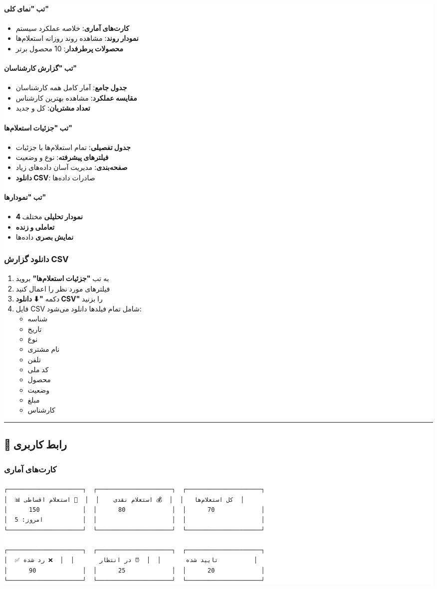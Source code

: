 #### تب "نمای کلی"
- **کارت‌های آماری**: خلاصه عملکرد سیستم
- **نمودار روند**: مشاهده روند روزانه استعلام‌ها
- **محصولات پرطرفدار**: 10 محصول برتر

#### تب "گزارش کارشناسان"
- **جدول جامع**: آمار کامل همه کارشناسان
- **مقایسه عملکرد**: مشاهده بهترین کارشناس
- **تعداد مشتریان**: کل و جدید

#### تب "جزئیات استعلام‌ها"
- **جدول تفصیلی**: تمام استعلام‌ها با جزئیات
- **فیلترهای پیشرفته**: نوع و وضعیت
- **صفحه‌بندی**: مدیریت آسان داده‌های زیاد
- **دانلود CSV**: صادرات داده‌ها

#### تب "نمودارها"
- **4 نمودار تحلیلی** مختلف
- **تعاملی و زنده**
- **نمایش بصری** داده‌ها

### دانلود گزارش CSV

1. به تب **"جزئیات استعلام‌ها"** بروید
2. فیلترهای مورد نظر را اعمال کنید
3. دکمه **"⬇ دانلود CSV"** را بزنید
4. فایل CSV شامل تمام فیلدها دانلود می‌شود:
   - شناسه
   - تاریخ
   - نوع
   - نام مشتری
   - تلفن
   - کد ملی
   - محصول
   - وضعیت
   - مبلغ
   - کارشناس

---

## 🎨 رابط کاربری

### کارت‌های آماری

```
┌─────────────────────┐  ┌─────────────────────┐  ┌─────────────────────┐
│  📊 کل استعلام‌ها   │  │  💰 استعلام نقدی    │  │  🧾 استعلام اقساطی  │
│      150            │  │      80             │  │      70             │
│  امروز: 5           │  │                     │  │                     │
└─────────────────────┘  └─────────────────────┘  └─────────────────────┘

┌─────────────────────┐  ┌─────────────────────┐  ┌─────────────────────┐
│  ✅ تایید شده       │  │  ⏰ در انتظار       │  │  ❌ رد شده          │
│      90             │  │      25             │  │      20             │
└─────────────────────┘  └─────────────────────┘  └─────────────────────┘
```
